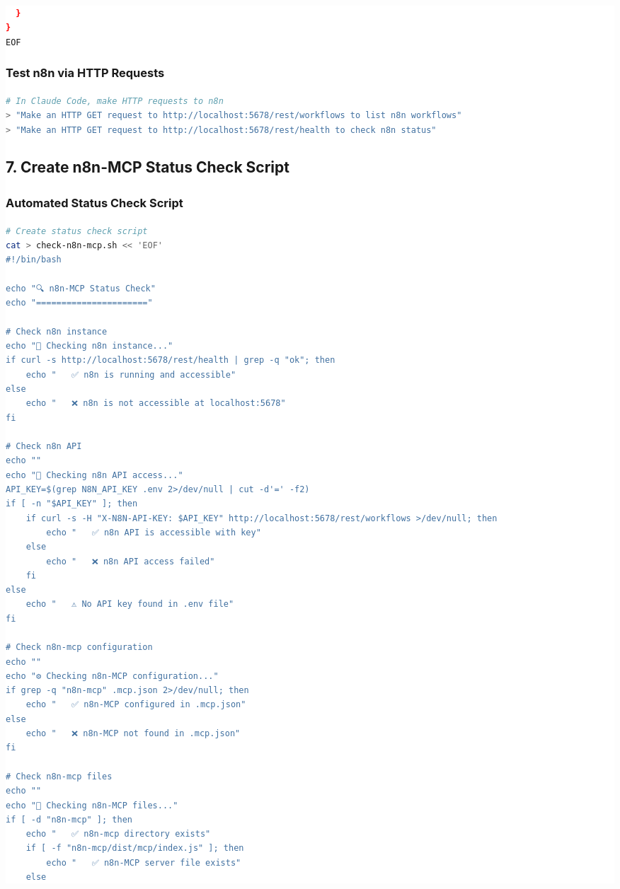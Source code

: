 ```bash
  }
}
EOF
```

### Test n8n via HTTP Requests
```bash
# In Claude Code, make HTTP requests to n8n
> "Make an HTTP GET request to http://localhost:5678/rest/workflows to list n8n workflows"
> "Make an HTTP GET request to http://localhost:5678/rest/health to check n8n status"
```

## 7. Create n8n-MCP Status Check Script

### Automated Status Check Script
```bash
# Create status check script
cat > check-n8n-mcp.sh << 'EOF'
#!/bin/bash

echo "🔍 n8n-MCP Status Check"
echo "======================"

# Check n8n instance
echo "📡 Checking n8n instance..."
if curl -s http://localhost:5678/rest/health | grep -q "ok"; then
    echo "   ✅ n8n is running and accessible"
else
    echo "   ❌ n8n is not accessible at localhost:5678"
fi

# Check n8n API
echo ""
echo "🔑 Checking n8n API access..."
API_KEY=$(grep N8N_API_KEY .env 2>/dev/null | cut -d'=' -f2)
if [ -n "$API_KEY" ]; then
    if curl -s -H "X-N8N-API-KEY: $API_KEY" http://localhost:5678/rest/workflows >/dev/null; then
        echo "   ✅ n8n API is accessible with key"
    else
        echo "   ❌ n8n API access failed"
    fi
else
    echo "   ⚠️ No API key found in .env file"
fi

# Check n8n-mcp configuration
echo ""
echo "⚙️ Checking n8n-MCP configuration..."
if grep -q "n8n-mcp" .mcp.json 2>/dev/null; then
    echo "   ✅ n8n-MCP configured in .mcp.json"
else
    echo "   ❌ n8n-MCP not found in .mcp.json"
fi

# Check n8n-mcp files
echo ""
echo "📁 Checking n8n-MCP files..."
if [ -d "n8n-mcp" ]; then
    echo "   ✅ n8n-mcp directory exists"
    if [ -f "n8n-mcp/dist/mcp/index.js" ]; then
        echo "   ✅ n8n-MCP server file exists"
    else
```